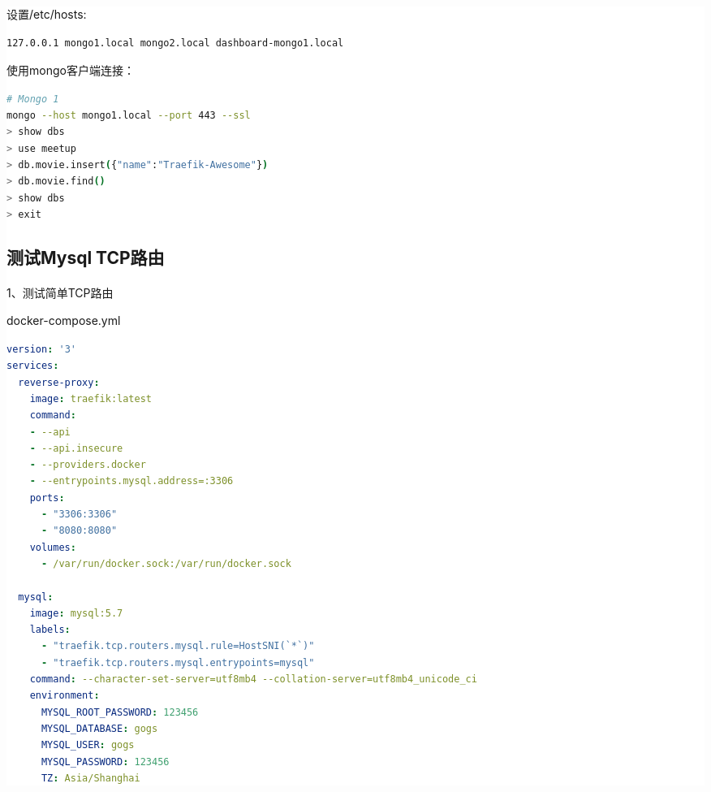 设置/etc/hosts:

```
127.0.0.1 mongo1.local mongo2.local dashboard-mongo1.local
```

使用mongo客户端连接：

```bash
# Mongo 1
mongo --host mongo1.local --port 443 --ssl 
> show dbs
> use meetup
> db.movie.insert({"name":"Traefik-Awesome"})
> db.movie.find()
> show dbs
> exit
```



## 测试Mysql TCP路由

1、测试简单TCP路由

docker-compose.yml

```yaml
version: '3'
services:
  reverse-proxy:
    image: traefik:latest
    command:
    - --api
    - --api.insecure
    - --providers.docker
    - --entrypoints.mysql.address=:3306
    ports:
      - "3306:3306"
      - "8080:8080"
    volumes:
      - /var/run/docker.sock:/var/run/docker.sock

  mysql:
    image: mysql:5.7
    labels:
      - "traefik.tcp.routers.mysql.rule=HostSNI(`*`)"
      - "traefik.tcp.routers.mysql.entrypoints=mysql"
    command: --character-set-server=utf8mb4 --collation-server=utf8mb4_unicode_ci
    environment:
      MYSQL_ROOT_PASSWORD: 123456
      MYSQL_DATABASE: gogs
      MYSQL_USER: gogs
      MYSQL_PASSWORD: 123456
      TZ: Asia/Shanghai
```
